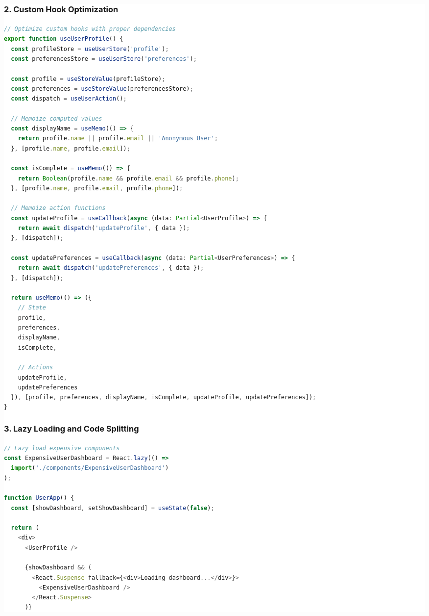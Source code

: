 ### 2. Custom Hook Optimization

```typescript
// Optimize custom hooks with proper dependencies
export function useUserProfile() {
  const profileStore = useUserStore('profile');
  const preferencesStore = useUserStore('preferences');
  
  const profile = useStoreValue(profileStore);
  const preferences = useStoreValue(preferencesStore);
  const dispatch = useUserAction();
  
  // Memoize computed values
  const displayName = useMemo(() => {
    return profile.name || profile.email || 'Anonymous User';
  }, [profile.name, profile.email]);
  
  const isComplete = useMemo(() => {
    return Boolean(profile.name && profile.email && profile.phone);
  }, [profile.name, profile.email, profile.phone]);
  
  // Memoize action functions
  const updateProfile = useCallback(async (data: Partial<UserProfile>) => {
    return await dispatch('updateProfile', { data });
  }, [dispatch]);
  
  const updatePreferences = useCallback(async (data: Partial<UserPreferences>) => {
    return await dispatch('updatePreferences', { data });
  }, [dispatch]);
  
  return useMemo(() => ({
    // State
    profile,
    preferences,
    displayName,
    isComplete,
    
    // Actions
    updateProfile,
    updatePreferences
  }), [profile, preferences, displayName, isComplete, updateProfile, updatePreferences]);
}
```

### 3. Lazy Loading and Code Splitting

```typescript
// Lazy load expensive components
const ExpensiveUserDashboard = React.lazy(() => 
  import('./components/ExpensiveUserDashboard')
);

function UserApp() {
  const [showDashboard, setShowDashboard] = useState(false);
  
  return (
    <div>
      <UserProfile />
      
      {showDashboard && (
        <React.Suspense fallback={<div>Loading dashboard...</div>}>
          <ExpensiveUserDashboard />
        </React.Suspense>
      )}
```